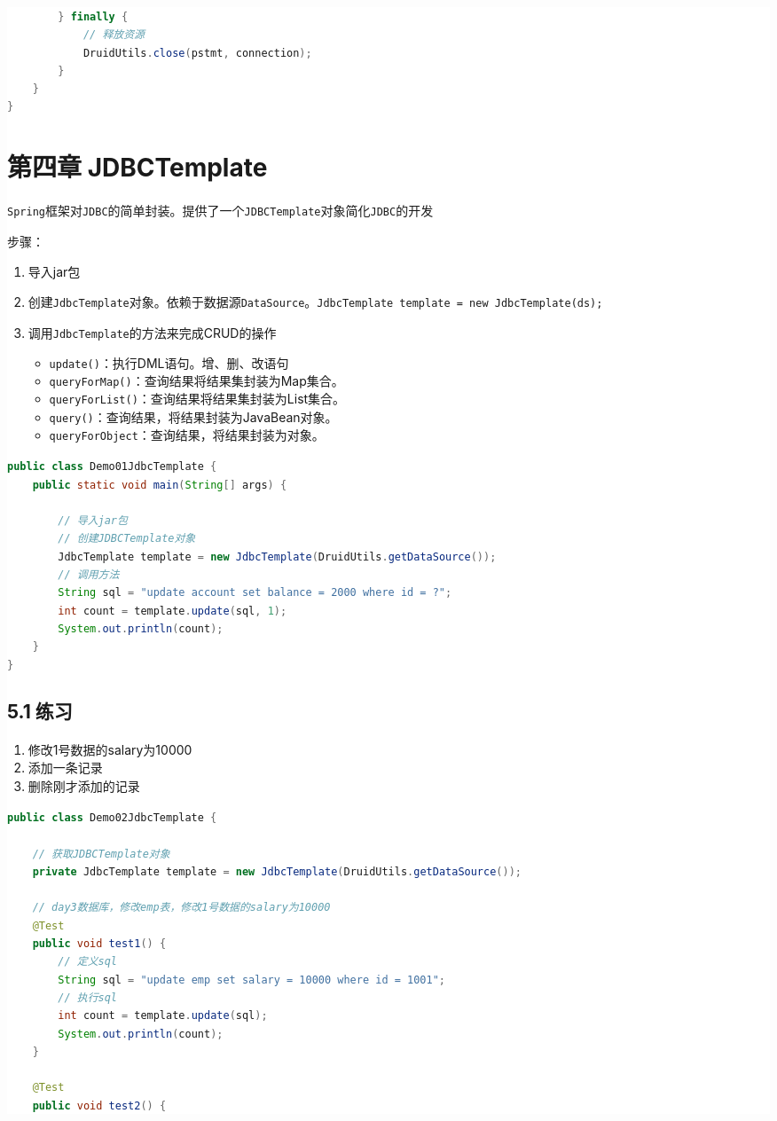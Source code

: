 ```java
        } finally {
            // 释放资源
            DruidUtils.close(pstmt, connection);
        }
    }
}
```

# 第四章 JDBCTemplate

`Spring`框架对`JDBC`的简单封装。提供了一个`JDBCTemplate`对象简化`JDBC`的开发

步骤：

1. 导入jar包

2. 创建`JdbcTemplate`对象。依赖于数据源`DataSource`。`JdbcTemplate template = new JdbcTemplate(ds);`

3. 调用`JdbcTemplate`的方法来完成CRUD的操作

   * `update()`：执行DML语句。增、删、改语句
   * `queryForMap()`：查询结果将结果集封装为Map集合。
   * `queryForList()`：查询结果将结果集封装为List集合。
   * `query()`：查询结果，将结果封装为JavaBean对象。
   * `queryForObject`：查询结果，将结果封装为对象。

```java
public class Demo01JdbcTemplate {
    public static void main(String[] args) {

        // 导入jar包
        // 创建JDBCTemplate对象
        JdbcTemplate template = new JdbcTemplate(DruidUtils.getDataSource());
        // 调用方法
        String sql = "update account set balance = 2000 where id = ?";
        int count = template.update(sql, 1);
        System.out.println(count);
    }
}
```

## 5.1 练习

1. 修改1号数据的salary为10000
2. 添加一条记录
3. 删除刚才添加的记录

```java
public class Demo02JdbcTemplate {

    // 获取JDBCTemplate对象
    private JdbcTemplate template = new JdbcTemplate(DruidUtils.getDataSource());

    // day3数据库，修改emp表，修改1号数据的salary为10000
    @Test
    public void test1() {
        // 定义sql
        String sql = "update emp set salary = 10000 where id = 1001";
        // 执行sql
        int count = template.update(sql);
        System.out.println(count);
    }

    @Test
    public void test2() {

```